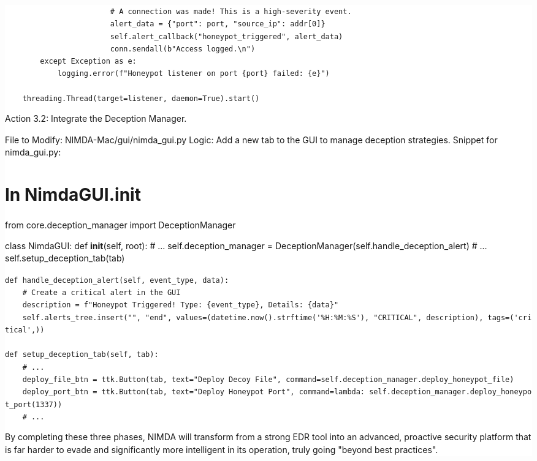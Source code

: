                             # A connection was made! This is a high-severity event.
                            alert_data = {"port": port, "source_ip": addr[0]}
                            self.alert_callback("honeypot_triggered", alert_data)
                            conn.sendall(b"Access logged.\n")
            except Exception as e:
                logging.error(f"Honeypot listener on port {port} failed: {e}")
        
        threading.Thread(target=listener, daemon=True).start()

Action 3.2: Integrate the Deception Manager.

File to Modify: NIMDA-Mac/gui/nimda_gui.py
Logic: Add a new tab to the GUI to manage deception strategies.
Snippet for nimda_gui.py:
# In NimdaGUI.__init__
from core.deception_manager import DeceptionManager

class NimdaGUI:
    def __init__(self, root):
        # ...
        self.deception_manager = DeceptionManager(self.handle_deception_alert)
        # ...
        self.setup_deception_tab(tab)

    def handle_deception_alert(self, event_type, data):
        # Create a critical alert in the GUI
        description = f"Honeypot Triggered! Type: {event_type}, Details: {data}"
        self.alerts_tree.insert("", "end", values=(datetime.now().strftime('%H:%M:%S'), "CRITICAL", description), tags=('critical',))

    def setup_deception_tab(self, tab):
        # ...
        deploy_file_btn = ttk.Button(tab, text="Deploy Decoy File", command=self.deception_manager.deploy_honeypot_file)
        deploy_port_btn = ttk.Button(tab, text="Deploy Honeypot Port", command=lambda: self.deception_manager.deploy_honeypot_port(1337))
        # ...
By completing these three phases, NIMDA will transform from a strong EDR tool into an advanced, proactive security platform that is far harder to evade and significantly more intelligent in its operation, truly going "beyond best practices".